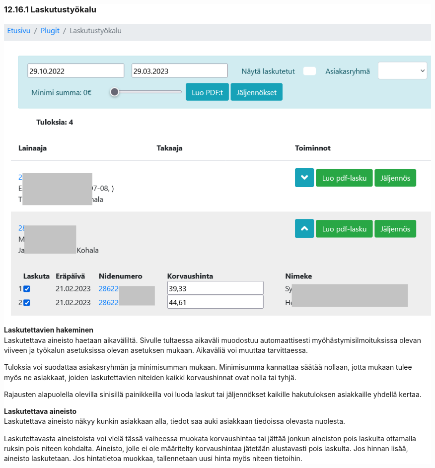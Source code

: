 ### 12.16.1 Laskutustyökalu

<img src="/assets/files/docs/Tyokalut/laskutus.png" title="Näkymä laskutustyökalusta: rajaustoiminnot ja yhden testiasiakkaan laskutettavat niteet" alt="Näkymä laskutustyökalusta: rajaustoiminnot ja yhden testiasiakkaan laskutettavat niteet" style="width:100.0%" />

**Laskutettavien hakeminen**  
Laskutettava aineisto haetaan aikaväliltä. Sivulle tultaessa aikaväli muodostuu automaattisesti myöhästymisilmoituksissa olevan viiveen ja työkalun asetuksissa olevan asetuksen mukaan. Aikaväliä voi muuttaa tarvittaessa.

Tuloksia voi suodattaa asiakasryhmän ja minimisumman mukaan. Minimisumma kannattaa säätää nollaan, jotta mukaan tulee myös ne asiakkaat, joiden laskutettavien niteiden kaikki korvaushinnat ovat nolla tai tyhjä.

Rajausten alapuolella olevilla sinisillä painikkeilla voi luoda laskut tai jäljennökset kaikille hakutuloksen asiakkaille yhdellä kertaa.

**Laskutettava aineisto**  
Laskutettava aineisto näkyy kunkin asiakkaan alla, tiedot saa auki asiakkaan tiedoissa olevasta nuolesta.

Laskutettavasta aineistoista voi vielä tässä vaiheessa muokata korvaushintaa tai jättää jonkun aineiston pois laskulta ottamalla ruksin pois niteen kohdalta. Aineisto, jolle ei ole määritelty korvaushintaa jätetään alustavasti pois laskulta. Jos hinnan lisää, aineisto laskutetaan. Jos hintatietoa muokkaa, tallennetaan uusi hinta myös niteen tietoihin.

